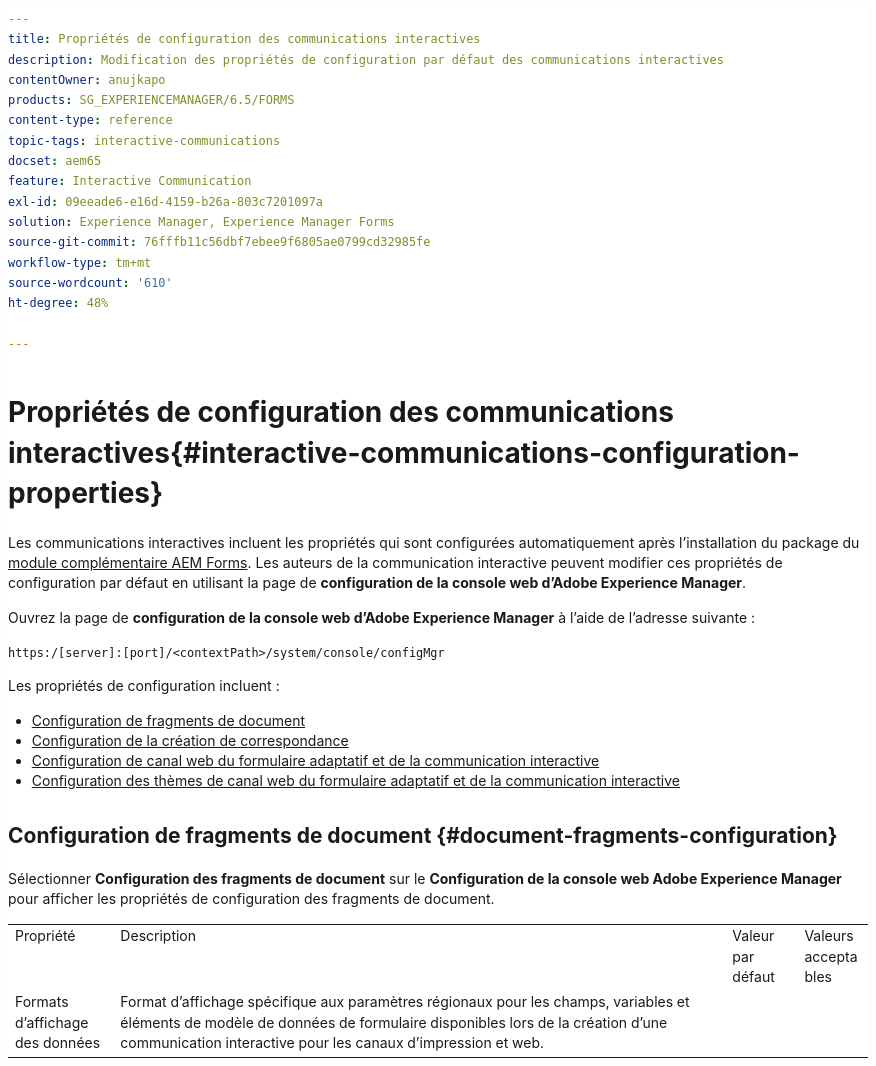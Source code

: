 ```yaml
---
title: Propriétés de configuration des communications interactives
description: Modification des propriétés de configuration par défaut des communications interactives
contentOwner: anujkapo
products: SG_EXPERIENCEMANAGER/6.5/FORMS
content-type: reference
topic-tags: interactive-communications
docset: aem65
feature: Interactive Communication
exl-id: 09eeade6-e16d-4159-b26a-803c7201097a
solution: Experience Manager, Experience Manager Forms
source-git-commit: 76fffb11c56dbf7ebee9f6805ae0799cd32985fe
workflow-type: tm+mt
source-wordcount: '610'
ht-degree: 48%

---
```


# Propriétés de configuration des communications interactives{#interactive-communications-configuration-properties}

Les communications interactives incluent les propriétés qui sont configurées automatiquement après l’installation du package du [module complémentaire AEM Forms](../../forms/using/installing-configuring-aem-forms-osgi.md). Les auteurs de la communication interactive peuvent modifier ces propriétés de configuration par défaut en utilisant la page de **configuration de la console web d’Adobe Experience Manager**.

Ouvrez la page de **configuration de la console web d’Adobe Experience Manager** à l’aide de l’adresse suivante :

`https:/[server]:[port]/<contextPath>/system/console/configMgr`

Les propriétés de configuration incluent :

* [Configuration de fragments de document](#document-fragments-configuration)
* [Configuration de la création de correspondance](#create-correspondence-configuration)
* [Configuration de canal web du formulaire adaptatif et de la communication interactive](#adaptive-form-and-interactive-communication-web-channel-configuration)
* [Configuration des thèmes de canal web du formulaire adaptatif et de la communication interactive](#adaptive-form-and-interactive-communication-web-channel-theme-configuration)

## Configuration de fragments de document {#document-fragments-configuration}

Sélectionner **Configuration des fragments de document** sur le **Configuration de la console web Adobe Experience Manager** pour afficher les propriétés de configuration des fragments de document.

<table>
 <tbody> 
  <tr> 
   <td>Propriété</td> 
   <td>Description</td> 
   <td>Valeur par défaut</td> 
   <td>Valeurs acceptables</td> 
  </tr> 
  <tr> 
   <td>Formats d’affichage des données</td> 
   <td>Format d’affichage spécifique aux paramètres régionaux pour les champs, variables et éléments de modèle de données de formulaire disponibles lors de la création d’une communication interactive pour les canaux d’impression et web.</td> 
   <td> 
    <ul> 